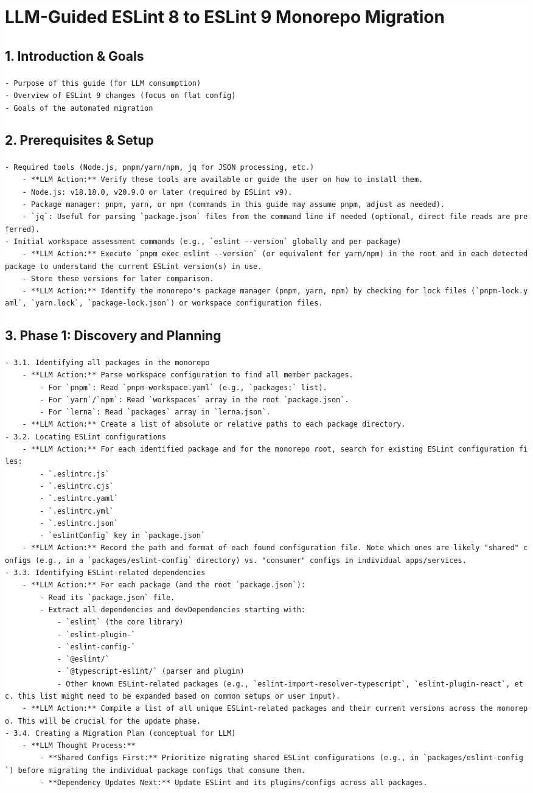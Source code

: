 # LLM-Guided ESLint 8 to ESLint 9 Monorepo Migration

## 1. Introduction & Goals

    - Purpose of this guide (for LLM consumption)
    - Overview of ESLint 9 changes (focus on flat config)
    - Goals of the automated migration

## 2. Prerequisites & Setup

    - Required tools (Node.js, pnpm/yarn/npm, jq for JSON processing, etc.)
        - **LLM Action:** Verify these tools are available or guide the user on how to install them.
        - Node.js: v18.18.0, v20.9.0 or later (required by ESLint v9).
        - Package manager: pnpm, yarn, or npm (commands in this guide may assume pnpm, adjust as needed).
        - `jq`: Useful for parsing `package.json` files from the command line if needed (optional, direct file reads are preferred).
    - Initial workspace assessment commands (e.g., `eslint --version` globally and per package)
        - **LLM Action:** Execute `pnpm exec eslint --version` (or equivalent for yarn/npm) in the root and in each detected package to understand the current ESLint version(s) in use.
        - Store these versions for later comparison.
        - **LLM Action:** Identify the monorepo's package manager (pnpm, yarn, npm) by checking for lock files (`pnpm-lock.yaml`, `yarn.lock`, `package-lock.json`) or workspace configuration files.

## 3. Phase 1: Discovery and Planning

    - 3.1. Identifying all packages in the monorepo
        - **LLM Action:** Parse workspace configuration to find all member packages.
            - For `pnpm`: Read `pnpm-workspace.yaml` (e.g., `packages:` list).
            - For `yarn`/`npm`: Read `workspaces` array in the root `package.json`.
            - For `lerna`: Read `packages` array in `lerna.json`.
        - **LLM Action:** Create a list of absolute or relative paths to each package directory.
    - 3.2. Locating ESLint configurations
        - **LLM Action:** For each identified package and for the monorepo root, search for existing ESLint configuration files:
            - `.eslintrc.js`
            - `.eslintrc.cjs`
            - `.eslintrc.yaml`
            - `.eslintrc.yml`
            - `.eslintrc.json`
            - `eslintConfig` key in `package.json`
        - **LLM Action:** Record the path and format of each found configuration file. Note which ones are likely "shared" configs (e.g., in a `packages/eslint-config` directory) vs. "consumer" configs in individual apps/services.
    - 3.3. Identifying ESLint-related dependencies
        - **LLM Action:** For each package (and the root `package.json`):
            - Read its `package.json` file.
            - Extract all dependencies and devDependencies starting with:
                - `eslint` (the core library)
                - `eslint-plugin-`
                - `eslint-config-`
                - `@eslint/`
                - `@typescript-eslint/` (parser and plugin)
                - Other known ESLint-related packages (e.g., `eslint-import-resolver-typescript`, `eslint-plugin-react`, etc. this list might need to be expanded based on common setups or user input).
        - **LLM Action:** Compile a list of all unique ESLint-related packages and their current versions across the monorepo. This will be crucial for the update phase.
    - 3.4. Creating a Migration Plan (conceptual for LLM)
        - **LLM Thought Process:**
            - **Shared Configs First:** Prioritize migrating shared ESLint configurations (e.g., in `packages/eslint-config`) before migrating the individual package configs that consume them.
            - **Dependency Updates Next:** Update ESLint and its plugins/configs across all packages.